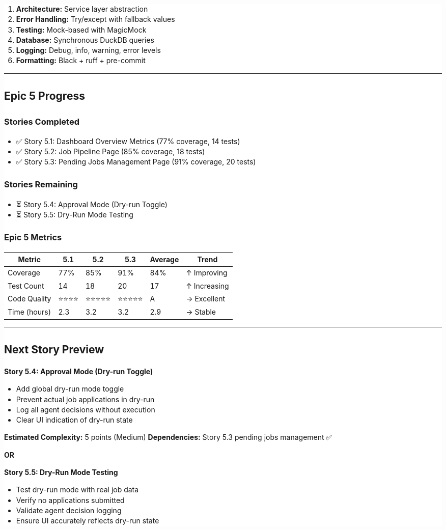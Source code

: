 1. **Architecture:** Service layer abstraction
2. **Error Handling:** Try/except with fallback values
3. **Testing:** Mock-based with MagicMock
4. **Database:** Synchronous DuckDB queries
5. **Logging:** Debug, info, warning, error levels
6. **Formatting:** Black + ruff + pre-commit

---

## Epic 5 Progress

### Stories Completed

- ✅ Story 5.1: Dashboard Overview Metrics (77% coverage, 14 tests)
- ✅ Story 5.2: Job Pipeline Page (85% coverage, 18 tests)
- ✅ Story 5.3: Pending Jobs Management Page (91% coverage, 20 tests)

### Stories Remaining

- ⏳ Story 5.4: Approval Mode (Dry-run Toggle)
- ⏳ Story 5.5: Dry-Run Mode Testing

### Epic 5 Metrics

| Metric | 5.1 | 5.2 | 5.3 | Average | Trend |
|--------|-----|-----|-----|---------|-------|
| Coverage | 77% | 85% | 91% | 84% | ↑ Improving |
| Test Count | 14 | 18 | 20 | 17 | ↑ Increasing |
| Code Quality | ⭐⭐⭐⭐ | ⭐⭐⭐⭐⭐ | ⭐⭐⭐⭐⭐ | A | → Excellent |
| Time (hours) | 2.3 | 3.2 | 3.2 | 2.9 | → Stable |

---

## Next Story Preview

**Story 5.4: Approval Mode (Dry-run Toggle)**
- Add global dry-run mode toggle
- Prevent actual job applications in dry-run
- Log all agent decisions without execution
- Clear UI indication of dry-run state

**Estimated Complexity:** 5 points (Medium)
**Dependencies:** Story 5.3 pending jobs management ✅

**OR**

**Story 5.5: Dry-Run Mode Testing**
- Test dry-run mode with real job data
- Verify no applications submitted
- Validate agent decision logging
- Ensure UI accurately reflects dry-run state
